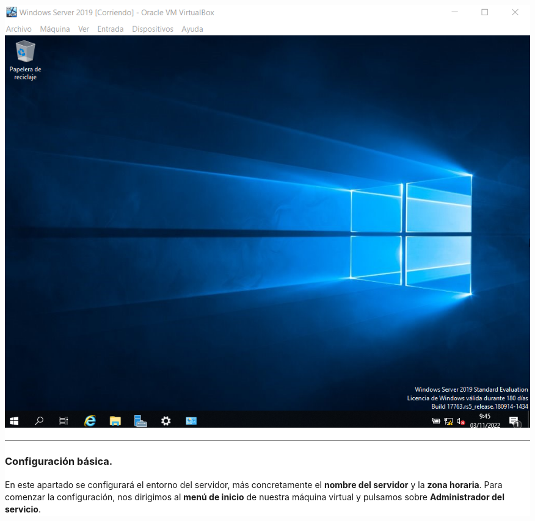 ![imagen-19](img/imagen-19.png)

---

### Configuración básica.

En este apartado se configurará el entorno del servidor, más concretamente el **nombre del servidor** y la **zona horaria**. Para comenzar la configuración, nos dirigimos al **menú de inicio** de nuestra máquina virtual y pulsamos sobre **Administrador del servicio**.
